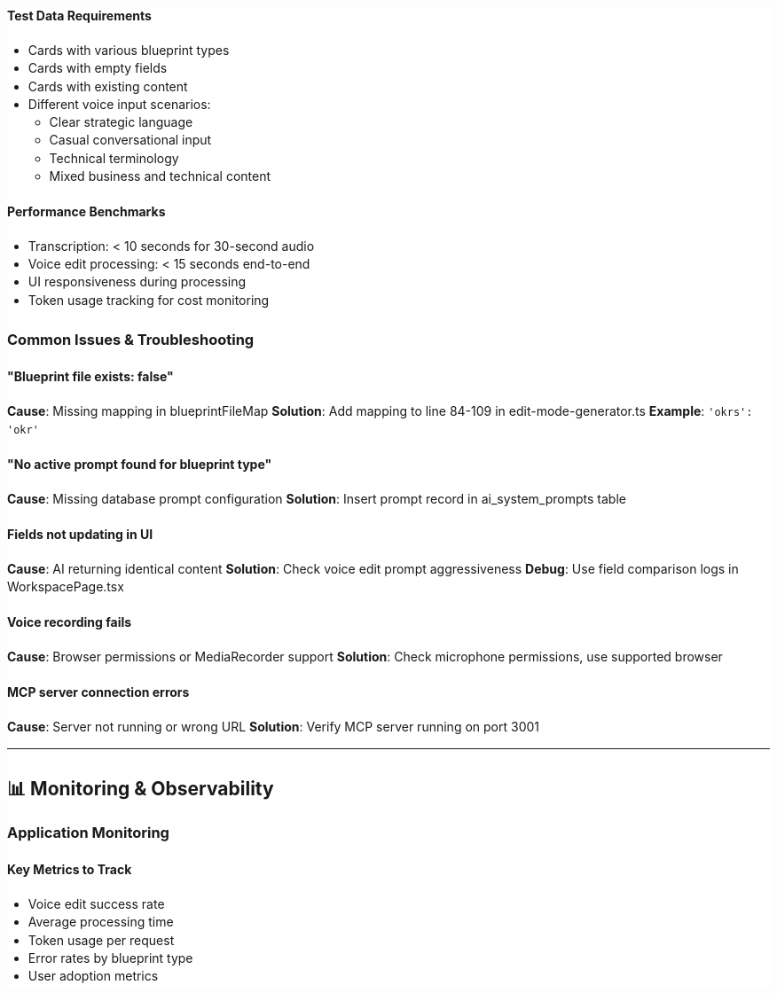 #### **Test Data Requirements**
- Cards with various blueprint types
- Cards with empty fields
- Cards with existing content
- Different voice input scenarios:
  - Clear strategic language
  - Casual conversational input
  - Technical terminology
  - Mixed business and technical content

#### **Performance Benchmarks**
- Transcription: < 10 seconds for 30-second audio
- Voice edit processing: < 15 seconds end-to-end
- UI responsiveness during processing
- Token usage tracking for cost monitoring

### **Common Issues & Troubleshooting**

#### **"Blueprint file exists: false"**
**Cause**: Missing mapping in blueprintFileMap
**Solution**: Add mapping to line 84-109 in edit-mode-generator.ts
**Example**: `'okrs': 'okr'`

#### **"No active prompt found for blueprint type"**
**Cause**: Missing database prompt configuration
**Solution**: Insert prompt record in ai_system_prompts table

#### **Fields not updating in UI**
**Cause**: AI returning identical content
**Solution**: Check voice edit prompt aggressiveness
**Debug**: Use field comparison logs in WorkspacePage.tsx

#### **Voice recording fails**
**Cause**: Browser permissions or MediaRecorder support
**Solution**: Check microphone permissions, use supported browser

#### **MCP server connection errors**
**Cause**: Server not running or wrong URL
**Solution**: Verify MCP server running on port 3001

---

## 📊 **Monitoring & Observability**

### **Application Monitoring**

#### **Key Metrics to Track**
- Voice edit success rate
- Average processing time
- Token usage per request
- Error rates by blueprint type
- User adoption metrics
